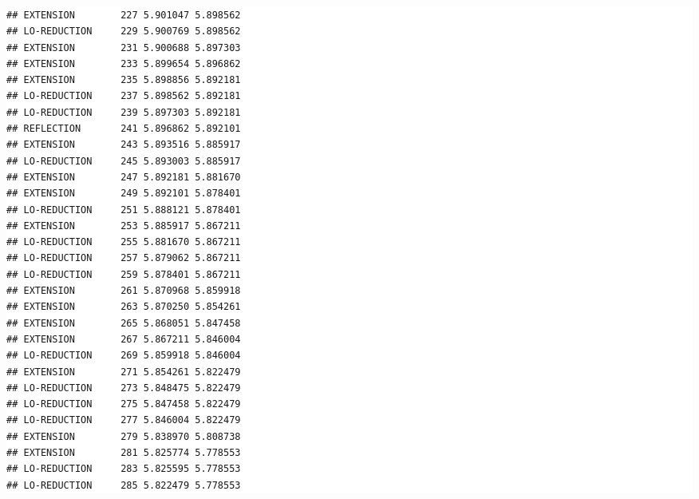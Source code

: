     ## EXTENSION        227 5.901047 5.898562
    ## LO-REDUCTION     229 5.900769 5.898562
    ## EXTENSION        231 5.900688 5.897303
    ## EXTENSION        233 5.899654 5.896862
    ## EXTENSION        235 5.898856 5.892181
    ## LO-REDUCTION     237 5.898562 5.892181
    ## LO-REDUCTION     239 5.897303 5.892181
    ## REFLECTION       241 5.896862 5.892101
    ## EXTENSION        243 5.893516 5.885917
    ## LO-REDUCTION     245 5.893003 5.885917
    ## EXTENSION        247 5.892181 5.881670
    ## EXTENSION        249 5.892101 5.878401
    ## LO-REDUCTION     251 5.888121 5.878401
    ## EXTENSION        253 5.885917 5.867211
    ## LO-REDUCTION     255 5.881670 5.867211
    ## LO-REDUCTION     257 5.879062 5.867211
    ## LO-REDUCTION     259 5.878401 5.867211
    ## EXTENSION        261 5.870968 5.859918
    ## EXTENSION        263 5.870250 5.854261
    ## EXTENSION        265 5.868051 5.847458
    ## EXTENSION        267 5.867211 5.846004
    ## LO-REDUCTION     269 5.859918 5.846004
    ## EXTENSION        271 5.854261 5.822479
    ## LO-REDUCTION     273 5.848475 5.822479
    ## LO-REDUCTION     275 5.847458 5.822479
    ## LO-REDUCTION     277 5.846004 5.822479
    ## EXTENSION        279 5.838970 5.808738
    ## EXTENSION        281 5.825774 5.778553
    ## LO-REDUCTION     283 5.825595 5.778553
    ## LO-REDUCTION     285 5.822479 5.778553